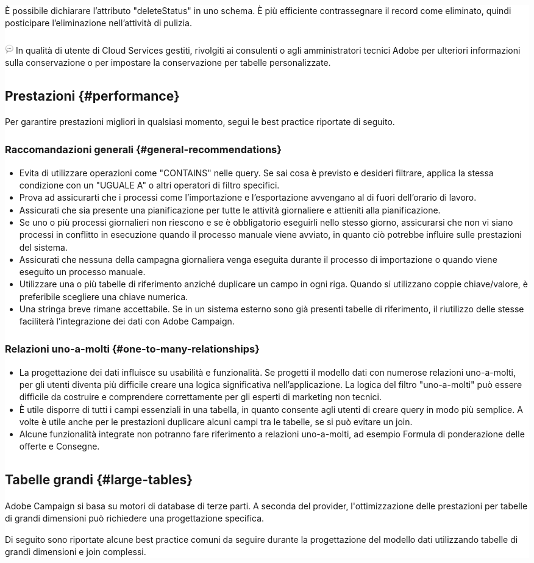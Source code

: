 È possibile dichiarare l’attributo &quot;deleteStatus&quot; in uno schema. È più efficiente contrassegnare il record come eliminato, quindi posticipare l’eliminazione nell’attività di pulizia.

![](../assets/do-not-localize/speech.png)  In qualità di utente di Cloud Services gestiti, rivolgiti ai consulenti o agli amministratori tecnici Adobe per ulteriori informazioni sulla conservazione o per impostare la conservazione per tabelle personalizzate.

## Prestazioni {#performance}

Per garantire prestazioni migliori in qualsiasi momento, segui le best practice riportate di seguito.

### Raccomandazioni generali {#general-recommendations}

* Evita di utilizzare operazioni come &quot;CONTAINS&quot; nelle query. Se sai cosa è previsto e desideri filtrare, applica la stessa condizione con un &quot;UGUALE A&quot; o altri operatori di filtro specifici.
* Prova ad assicurarti che i processi come l’importazione e l’esportazione avvengano al di fuori dell’orario di lavoro.
* Assicurati che sia presente una pianificazione per tutte le attività giornaliere e attieniti alla pianificazione.
* Se uno o più processi giornalieri non riescono e se è obbligatorio eseguirli nello stesso giorno, assicurarsi che non vi siano processi in conflitto in esecuzione quando il processo manuale viene avviato, in quanto ciò potrebbe influire sulle prestazioni del sistema.
* Assicurati che nessuna della campagna giornaliera venga eseguita durante il processo di importazione o quando viene eseguito un processo manuale.
* Utilizzare una o più tabelle di riferimento anziché duplicare un campo in ogni riga. Quando si utilizzano coppie chiave/valore, è preferibile scegliere una chiave numerica.
* Una stringa breve rimane accettabile. Se in un sistema esterno sono già presenti tabelle di riferimento, il riutilizzo delle stesse faciliterà l’integrazione dei dati con Adobe Campaign.

### Relazioni uno-a-molti {#one-to-many-relationships}

* La progettazione dei dati influisce su usabilità e funzionalità. Se progetti il modello dati con numerose relazioni uno-a-molti, per gli utenti diventa più difficile creare una logica significativa nell’applicazione. La logica del filtro &quot;uno-a-molti&quot; può essere difficile da costruire e comprendere correttamente per gli esperti di marketing non tecnici.
* È utile disporre di tutti i campi essenziali in una tabella, in quanto consente agli utenti di creare query in modo più semplice. A volte è utile anche per le prestazioni duplicare alcuni campi tra le tabelle, se si può evitare un join.
* Alcune funzionalità integrate non potranno fare riferimento a relazioni uno-a-molti, ad esempio Formula di ponderazione delle offerte e Consegne.

## Tabelle grandi {#large-tables}

Adobe Campaign si basa su motori di database di terze parti. A seconda del provider, l&#39;ottimizzazione delle prestazioni per tabelle di grandi dimensioni può richiedere una progettazione specifica.

Di seguito sono riportate alcune best practice comuni da seguire durante la progettazione del modello dati utilizzando tabelle di grandi dimensioni e join complessi.
